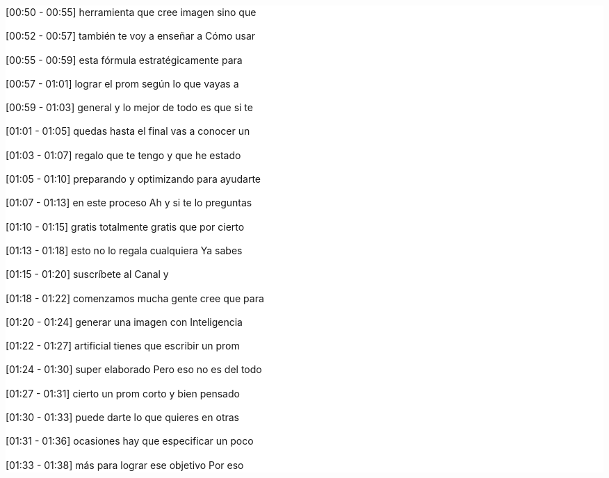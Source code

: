 [00:50 - 00:55]
herramienta que cree imagen sino que

[00:52 - 00:57]
también te voy a enseñar a Cómo usar

[00:55 - 00:59]
esta fórmula estratégicamente para

[00:57 - 01:01]
lograr el prom según lo que vayas a

[00:59 - 01:03]
general y lo mejor de todo es que si te

[01:01 - 01:05]
quedas hasta el final vas a conocer un

[01:03 - 01:07]
regalo que te tengo y que he estado

[01:05 - 01:10]
preparando y optimizando para ayudarte

[01:07 - 01:13]
en este proceso Ah y si te lo preguntas

[01:10 - 01:15]
gratis totalmente gratis que por cierto

[01:13 - 01:18]
esto no lo regala cualquiera Ya sabes

[01:15 - 01:20]
suscríbete al Canal y

[01:18 - 01:22]
comenzamos mucha gente cree que para

[01:20 - 01:24]
generar una imagen con Inteligencia

[01:22 - 01:27]
artificial tienes que escribir un prom

[01:24 - 01:30]
super elaborado Pero eso no es del todo

[01:27 - 01:31]
cierto un prom corto y bien pensado

[01:30 - 01:33]
puede darte lo que quieres en otras

[01:31 - 01:36]
ocasiones hay que especificar un poco

[01:33 - 01:38]
más para lograr ese objetivo Por eso
